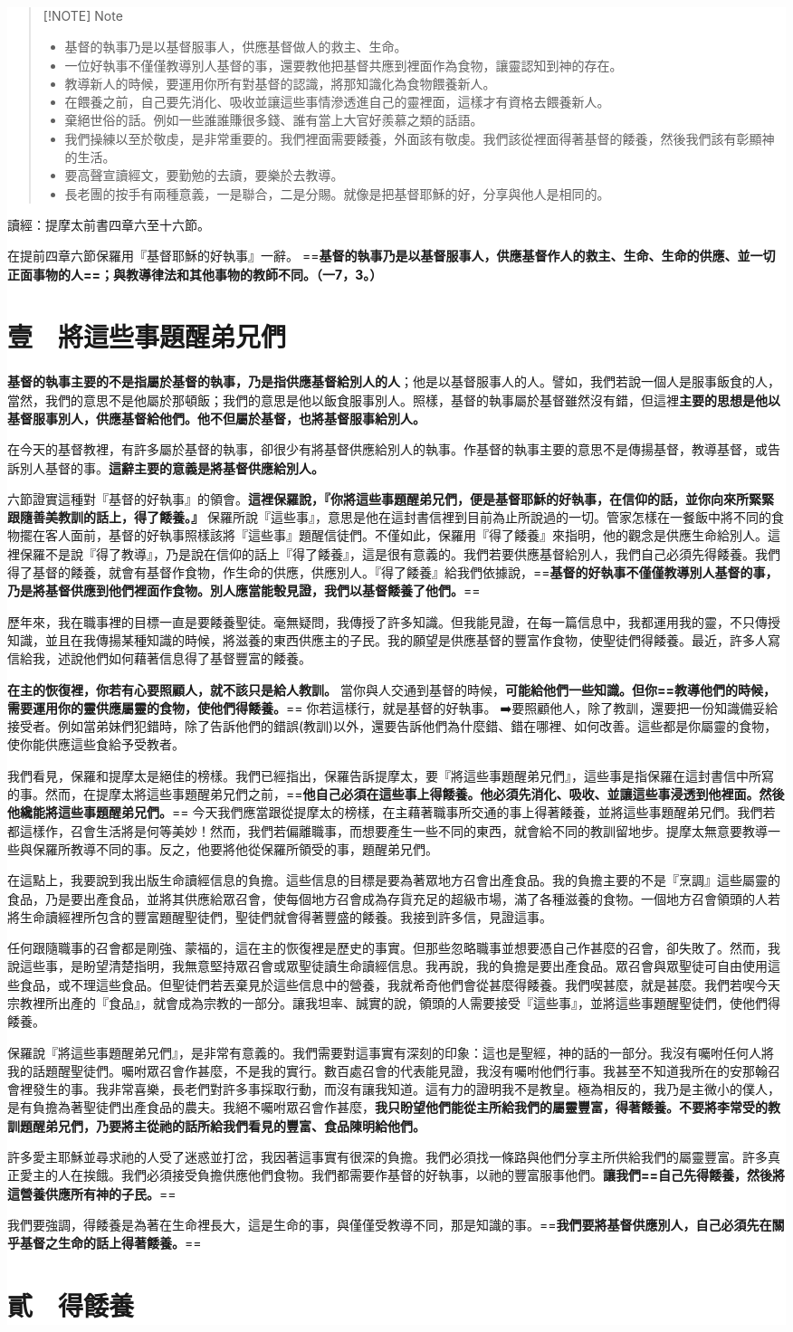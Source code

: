 
> [!NOTE] Note
> - 基督的執事乃是以基督服事人，供應基督做人的救主、生命。
> - 一位好執事不僅僅教導別人基督的事，還要教他把基督共應到裡面作為食物，讓靈認知到神的存在。
> - 教導新人的時候，要運用你所有對基督的認識，將那知識化為食物餵養新人。
> - 在餵養之前，自己要先消化、吸收並讓這些事情滲透進自己的靈裡面，這樣才有資格去餵養新人。
> - 棄絕世俗的話。例如一些誰誰賺很多錢、誰有當上大官好羨慕之類的話語。
> - 我們操練以至於敬虔，是非常重要的。我們裡面需要餧養，外面該有敬虔。我們該從裡面得著基督的餧養，然後我們該有彰顯神的生活。
> - 要高聲宣讀經文，要勤勉的去讀，要樂於去教導。
> - 長老團的按手有兩種意義，一是聯合，二是分賜。就像是把基督耶穌的好，分享與他人是相同的。


讀經：提摩太前書四章六至十六節。

在提前四章六節保羅用『基督耶穌的好執事』一辭。 ==**基督的執事乃是以基督服事人，供應基督作人的救主、生命、生命的供應、並一切正面事物的人==；與教導律法和其他事物的教師不同。（一7，3。）**

# 壹　將這些事題醒弟兄們

**基督的執事主要的不是指屬於基督的執事，乃是指供應基督給別人的人**；他是以基督服事人的人。譬如，我們若說一個人是服事飯食的人，當然，我們的意思不是他屬於那頓飯；我們的意思是他以飯食服事別人。照樣，基督的執事屬於基督雖然沒有錯，但這裡**主要的思想是他以基督服事別人，供應基督給他們。他不但屬於基督，也將基督服事給別人。**

在今天的基督教裡，有許多屬於基督的執事，卻很少有將基督供應給別人的執事。作基督的執事主要的意思不是傳揚基督，教導基督，或告訴別人基督的事。**這辭主要的意義是將基督供應給別人。**

六節證實這種對『基督的好執事』的領會。**這裡保羅說，『你將這些事題醒弟兄們，便是基督耶穌的好執事，在信仰的話，並你向來所緊緊跟隨善美教訓的話上，得了餧養。』** 保羅所說『這些事』，意思是他在這封書信裡到目前為止所說過的一切。管家怎樣在一餐飯中將不同的食物擺在客人面前，基督的好執事照樣該將『這些事』題醒信徒們。不僅如此，保羅用『得了餧養』來指明，他的觀念是供應生命給別人。這裡保羅不是說『得了教導』，乃是說在信仰的話上『得了餧養』，這是很有意義的。我們若要供應基督給別人，我們自己必須先得餧養。我們得了基督的餧養，就會有基督作食物，作生命的供應，供應別人。『得了餧養』給我們依據說，==**基督的好執事不僅僅教導別人基督的事，乃是將基督供應到他們裡面作食物。別人應當能彀見證，我們以基督餧養了他們。**==

歷年來，我在職事裡的目標一直是要餧養聖徒。毫無疑問，我傳授了許多知識。但我能見證，在每一篇信息中，我都運用我的靈，不只傳授知識，並且在我傳揚某種知識的時候，將滋養的東西供應主的子民。我的願望是供應基督的豐富作食物，使聖徒們得餧養。最近，許多人寫信給我，述說他們如何藉著信息得了基督豐富的餧養。

**在主的恢復裡，你若有心要照顧人，就不該只是給人教訓。** 當你與人交通到基督的時候，**可能給他們一些知識。但你==教導他們的時候，需要運用你的靈供應屬靈的食物，使他們得餧養。**== 你若這樣行，就是基督的好執事。
➡️要照顧他人，除了教訓，還要把一份知識備妥給接受者。例如當弟妹們犯錯時，除了告訴他們的錯誤(教訓)以外，還要告訴他們為什麼錯、錯在哪裡、如何改善。這些都是你屬靈的食物，使你能供應這些食給予受教者。

我們看見，保羅和提摩太是絕佳的榜樣。我們已經指出，保羅告訴提摩太，要『將這些事題醒弟兄們』，這些事是指保羅在這封書信中所寫的事。然而，在提摩太將這些事題醒弟兄們之前，==**他自己必須在這些事上得餧養。他必須先消化、吸收、並讓這些事浸透到他裡面。然後他纔能將這些事題醒弟兄們。**== 今天我們應當跟從提摩太的榜樣，在主藉著職事所交通的事上得著餧養，並將這些事題醒弟兄們。我們若都這樣作，召會生活將是何等美妙！然而，我們若偏離職事，而想要產生一些不同的東西，就會給不同的教訓留地步。提摩太無意要教導一些與保羅所教導不同的事。反之，他要將他從保羅所領受的事，題醒弟兄們。

在這點上，我要說到我出版生命讀經信息的負擔。這些信息的目標是要為著眾地方召會出產食品。我的負擔主要的不是『烹調』這些屬靈的食品，乃是要出產食品，並將其供應給眾召會，使每個地方召會成為存貨充足的超級市場，滿了各種滋養的食物。一個地方召會領頭的人若將生命讀經裡所包含的豐富題醒聖徒們，聖徒們就會得著豐盛的餧養。我接到許多信，見證這事。

任何跟隨職事的召會都是剛強、蒙福的，這在主的恢復裡是歷史的事實。但那些忽略職事並想要憑自己作甚麼的召會，卻失敗了。然而，我說這些事，是盼望清楚指明，我無意堅持眾召會或眾聖徒讀生命讀經信息。我再說，我的負擔是要出產食品。眾召會與眾聖徒可自由使用這些食品，或不理這些食品。但聖徒們若丟棄見於這些信息中的營養，我就希奇他們會從甚麼得餧養。我們喫甚麼，就是甚麼。我們若喫今天宗教裡所出產的『食品』，就會成為宗教的一部分。讓我坦率、誠實的說，領頭的人需要接受『這些事』，並將這些事題醒聖徒們，使他們得餧養。

保羅說『將這些事題醒弟兄們』，是非常有意義的。我們需要對這事實有深刻的印象：這也是聖經，神的話的一部分。我沒有囑咐任何人將我的話題醒聖徒們。囑咐眾召會作甚麼，不是我的實行。數百處召會的代表能見證，我沒有囑咐他們行事。我甚至不知道我所在的安那翰召會裡發生的事。我非常喜樂，長老們對許多事採取行動，而沒有讓我知道。這有力的證明我不是教皇。極為相反的，我乃是主微小的僕人，是有負擔為著聖徒們出產食品的農夫。我絕不囑咐眾召會作甚麼，**我只盼望他們能從主所給我們的屬靈豐富，得著餧養。不要將李常受的教訓題醒弟兄們，乃要將主從祂的話所給我們看見的豐富、食品陳明給他們。**

許多愛主耶穌並尋求祂的人受了迷惑並打岔，我因著這事實有很深的負擔。我們必須找一條路與他們分享主所供給我們的屬靈豐富。許多真正愛主的人在挨餓。我們必須接受負擔供應他們食物。我們都需要作基督的好執事，以祂的豐富服事他們。**讓我們==自己先得餧養，然後將這營養供應所有神的子民。**==

我們要強調，得餧養是為著在生命裡長大，這是生命的事，與僅僅受教導不同，那是知識的事。==**我們要將基督供應別人，自己必須先在關乎基督之生命的話上得著餧養。**==

# 貳　得餧養
